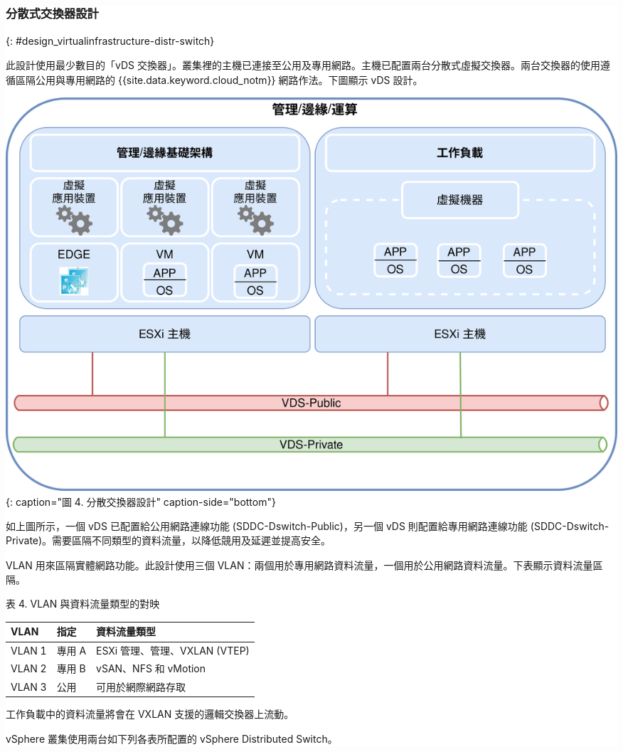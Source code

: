 ### 分散式交換器設計
{: #design_virtualinfrastructure-distr-switch}

此設計使用最少數目的「vDS 交換器」。叢集裡的主機已連接至公用及專用網路。主機已配置兩台分散式虛擬交換器。兩台交換器的使用遵循區隔公用與專用網路的 {{site.data.keyword.cloud_notm}} 網路作法。下圖顯示 vDS 設計。

![分散交換器設計](../../images/vcsv4radiagrams-distributed-switch-design.svg "分散交換器設計"){: caption="圖 4. 分散交換器設計" caption-side="bottom"}

如上圖所示，一個 vDS 已配置給公用網路連線功能 (SDDC-Dswitch-Public)，另一個 vDS 則配置給專用網路連線功能 (SDDC-Dswitch-Private)。需要區隔不同類型的資料流量，以降低競用及延遲並提高安全。

VLAN 用來區隔實體網路功能。此設計使用三個 VLAN：兩個用於專用網路資料流量，一個用於公用網路資料流量。下表顯示資料流量區隔。

表 4. VLAN 與資料流量類型的對映

|VLAN      | 指定        | 資料流量類型 |
|:----- |:----------- |:------------ |
|VLAN 1| 專用 A      | ESXi 管理、管理、VXLAN (VTEP) |
|VLAN 2| 專用 B      |vSAN、NFS 和 vMotion|
|VLAN 3| 公用        | 可用於網際網路存取 |

工作負載中的資料流量將會在 VXLAN 支援的邏輯交換器上流動。

vSphere 叢集使用兩台如下列各表所配置的 vSphere Distributed Switch。
